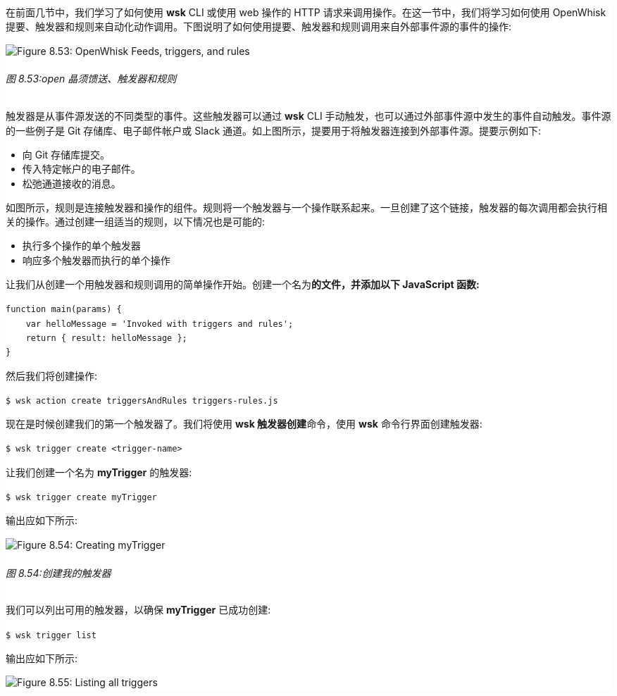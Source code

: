 在前面几节中，我们学习了如何使用 **wsk** CLI 或使用 web 操作的 HTTP 请求来调用操作。在这一节中，我们将学习如何使用 OpenWhisk 提要、触发器和规则来自动化动作调用。下图说明了如何使用提要、触发器和规则调用来自外部事件源的事件的操作:

![Figure 8.53: OpenWhisk Feeds, triggers, and rules ](image/C12607_08_53.jpg)

###### 图 8.53:open 晶须馈送、触发器和规则

触发器是从事件源发送的不同类型的事件。这些触发器可以通过 **wsk** CLI 手动触发，也可以通过外部事件源中发生的事件自动触发。事件源的一些例子是 Git 存储库、电子邮件帐户或 Slack 通道。如上图所示，提要用于将触发器连接到外部事件源。提要示例如下:

*   向 Git 存储库提交。
*   传入特定帐户的电子邮件。
*   松弛通道接收的消息。

如图所示，规则是连接触发器和操作的组件。规则将一个触发器与一个操作联系起来。一旦创建了这个链接，触发器的每次调用都会执行相关的操作。通过创建一组适当的规则，以下情况也是可能的:

*   执行多个操作的单个触发器
*   响应多个触发器而执行的单个操作

让我们从创建一个用触发器和规则调用的简单操作开始。创建一个名为**的文件，并添加以下 JavaScript 函数:**

```
function main(params) {
    var helloMessage = 'Invoked with triggers and rules';
    return { result: helloMessage };
}
```

然后我们将创建操作:

```
$ wsk action create triggersAndRules triggers-rules.js
```

现在是时候创建我们的第一个触发器了。我们将使用 **wsk 触发器创建**命令，使用 **wsk** 命令行界面创建触发器:

```
$ wsk trigger create <trigger-name>
```

让我们创建一个名为 **myTrigger** 的触发器:

```
$ wsk trigger create myTrigger
```

输出应如下所示:

![Figure 8.54: Creating myTrigger ](image/C12607_08_54.jpg)

###### 图 8.54:创建我的触发器

我们可以列出可用的触发器，以确保 **myTrigger** 已成功创建:

```
$ wsk trigger list
```

输出应如下所示:

![Figure 8.55: Listing all triggers ](image/C12607_08_55.jpg)
